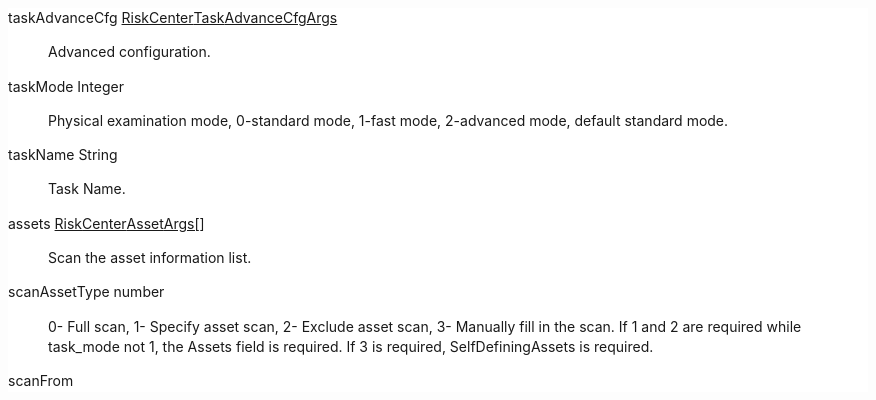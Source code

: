 <a data-swiftype-name="resource-property" data-swiftype-type="text" href="#state_taskadvancecfg_java" style="color: inherit; text-decoration: inherit;">task<wbr>Advance<wbr>Cfg</a>
</span>
        <span class="property-indicator"></span>
        <span class="property-type"><a href="#riskcentertaskadvancecfg">Risk<wbr>Center<wbr>Task<wbr>Advance<wbr>Cfg<wbr>Args</a></span>
    </dt>
    <dd><p>Advanced configuration.</p>
</dd><dt class="property-optional property-replacement"
            title="Optional">
        <span id="state_taskmode_java">
<a data-swiftype-name="resource-property" data-swiftype-type="text" href="#state_taskmode_java" style="color: inherit; text-decoration: inherit;">task<wbr>Mode</a>
</span>
        <span class="property-indicator"></span>
        <span class="property-type">Integer</span>
    </dt>
    <dd><p>Physical examination mode, 0-standard mode, 1-fast mode, 2-advanced mode, default standard mode.</p>
</dd><dt class="property-optional"
            title="Optional">
        <span id="state_taskname_java">
<a data-swiftype-name="resource-property" data-swiftype-type="text" href="#state_taskname_java" style="color: inherit; text-decoration: inherit;">task<wbr>Name</a>
</span>
        <span class="property-indicator"></span>
        <span class="property-type">String</span>
    </dt>
    <dd><p>Task Name.</p>
</dd></dl>
</pulumi-choosable>
</div>

<div>
<pulumi-choosable type="language" values="javascript,typescript">
<dl class="resources-properties"><dt class="property-optional property-replacement"
            title="Optional">
        <span id="state_assets_nodejs">
<a data-swiftype-name="resource-property" data-swiftype-type="text" href="#state_assets_nodejs" style="color: inherit; text-decoration: inherit;">assets</a>
</span>
        <span class="property-indicator"></span>
        <span class="property-type"><a href="#riskcenterasset">Risk<wbr>Center<wbr>Asset<wbr>Args[]</a></span>
    </dt>
    <dd><p>Scan the asset information list.</p>
</dd><dt class="property-optional property-replacement"
            title="Optional">
        <span id="state_scanassettype_nodejs">
<a data-swiftype-name="resource-property" data-swiftype-type="text" href="#state_scanassettype_nodejs" style="color: inherit; text-decoration: inherit;">scan<wbr>Asset<wbr>Type</a>
</span>
        <span class="property-indicator"></span>
        <span class="property-type">number</span>
    </dt>
    <dd><p>0- Full scan, 1- Specify asset scan, 2- Exclude asset scan, 3- Manually fill in the scan. If 1 and 2 are required while task_mode not 1, the Assets field is required. If 3 is required, SelfDefiningAssets is required.</p>
</dd><dt class="property-optional"
            title="Optional">
        <span id="state_scanfrom_nodejs">
<a data-swiftype-name="resource-property" data-swiftype-type="text" href="#state_scanfrom_nodejs" style="color: inherit; text-decoration: inherit;">scan<wbr>From</a>
</span>